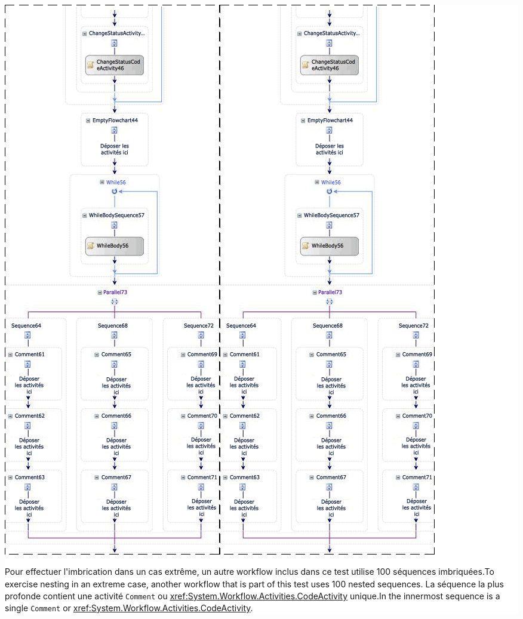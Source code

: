  <span data-ttu-id="03f5d-368">![WF3 Workflow](../../../docs/framework/windows-workflow-foundation/media/wf3workflow.gif "WF3Workflow")</span><span class="sxs-lookup"><span data-stu-id="03f5d-368">![WF3 Workflow](../../../docs/framework/windows-workflow-foundation/media/wf3workflow.gif "WF3Workflow")</span></span>  
  
 <span data-ttu-id="03f5d-369">Pour effectuer l'imbrication dans un cas extrême, un autre workflow inclus dans ce test utilise 100 séquences imbriquées.</span><span class="sxs-lookup"><span data-stu-id="03f5d-369">To exercise nesting in an extreme case, another workflow that is part of this test uses 100 nested sequences.</span></span>  <span data-ttu-id="03f5d-370">La séquence la plus profonde contient une activité `Comment` ou <xref:System.Workflow.Activities.CodeActivity> unique.</span><span class="sxs-lookup"><span data-stu-id="03f5d-370">In the innermost sequence is a single `Comment` or <xref:System.Workflow.Activities.CodeActivity>.</span></span>  
  